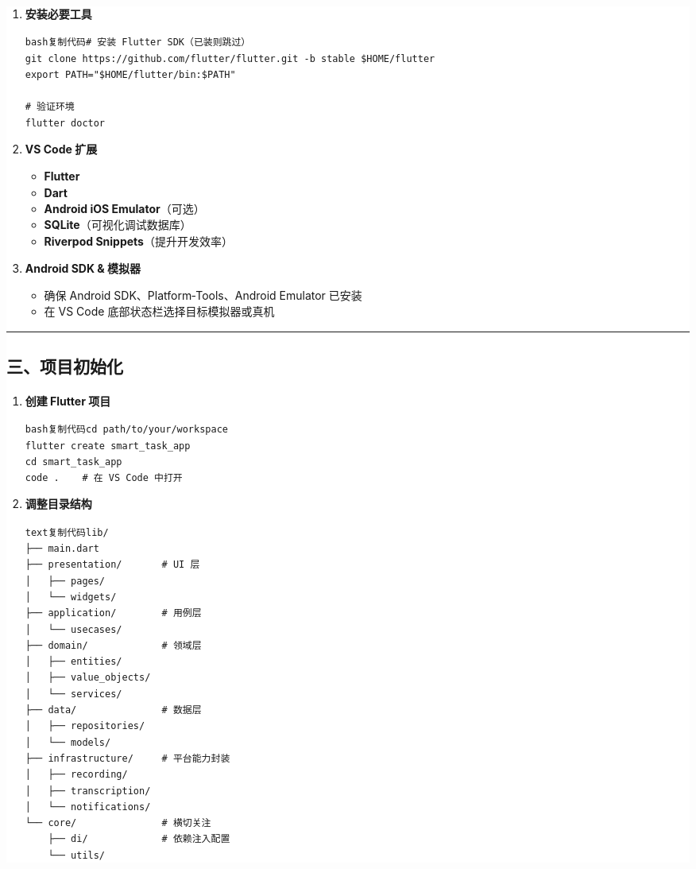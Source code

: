 1. **安装必要工具**

   ```
   bash复制代码# 安装 Flutter SDK（已装则跳过）
   git clone https://github.com/flutter/flutter.git -b stable $HOME/flutter
   export PATH="$HOME/flutter/bin:$PATH"
   
   # 验证环境
   flutter doctor
   ```

2. **VS Code 扩展**

   - **Flutter**
   - **Dart**
   - **Android iOS Emulator**（可选）
   - **SQLite**（可视化调试数据库）
   - **Riverpod Snippets**（提升开发效率）

3. **Android SDK & 模拟器**

   - 确保 Android SDK、Platform‐Tools、Android Emulator 已安装
   - 在 VS Code 底部状态栏选择目标模拟器或真机

------

## 三、项目初始化

1. **创建 Flutter 项目**

   ```
   bash复制代码cd path/to/your/workspace
   flutter create smart_task_app
   cd smart_task_app
   code .    # 在 VS Code 中打开
   ```

2. **调整目录结构**

   ```
   text复制代码lib/
   ├── main.dart
   ├── presentation/       # UI 层
   │   ├── pages/
   │   └── widgets/
   ├── application/        # 用例层
   │   └── usecases/
   ├── domain/             # 领域层
   │   ├── entities/
   │   ├── value_objects/
   │   └── services/
   ├── data/               # 数据层
   │   ├── repositories/
   │   └── models/
   ├── infrastructure/     # 平台能力封装
   │   ├── recording/
   │   ├── transcription/
   │   └── notifications/
   └── core/               # 横切关注
       ├── di/             # 依赖注入配置
       └── utils/
   ```
